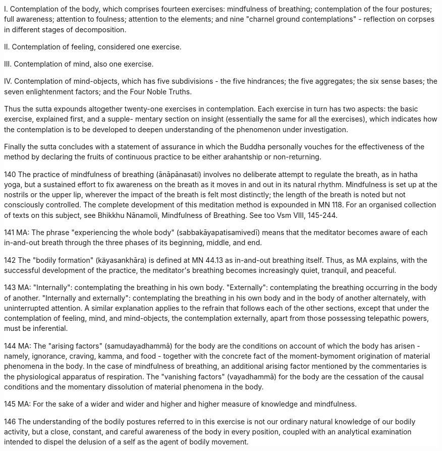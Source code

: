 I. Contemplation of the body, which comprises fourteen exercises: mindfulness of breathing; contemplation of the four postures; full awareness; attention to foulness; attention to the elements; and nine "charnel ground contemplations" - reflection on corpses in different stages of decomposition.

II. Contemplation of feeling, considered one exercise.

III. Contemplation of mind, also one exercise.

IV. Contemplation of mind-objects, which has five subdivisions - the five hindrances; the five aggregates; the six sense bases; the seven enlightenment factors; and the Four Noble Truths.

Thus the sutta expounds altogether twenty-one exercises in contemplation. Each exercise in turn has two aspects: the basic exercise, explained first, and a supple-
mentary section on insight (essentially the same for all the exercises), which indicates how the contemplation is to be developed to deepen understanding of the phenomenon under investigation.

Finally the sutta concludes with a statement of assurance in which the Buddha personally vouches for the effectiveness of the method by declaring the fruits of continuous practice to be either arahantship or non-returning.

140 The practice of mindfulness of breathing (ānāpānasati) involves no deliberate attempt to regulate the breath, as in hatha yoga, but a sustained effort to fix awareness on the breath as it moves in and out in its natural rhythm. Mindfulness is set up at the nostrils or the upper lip, wherever the impact of the breath is felt most distinctly; the length of the breath is noted but not consciously controlled. The complete development of this meditation method is expounded in MN 118. For an organised collection of texts on this subject, see Bhikkhu Nānamoli, Mindfulness of Breathing. See too Vsm VIII, 145-244.

141 MA: The phrase "experiencing the whole body" (sabbakāyapatisamivedī) means that the meditator becomes aware of each in-and-out breath through the three phases of its beginning, middle, and end.

142 The "bodily formation" (käyasankhāra) is defined at MN 44.13 as in-and-out breathing itself. Thus, as MA explains, with the successful development of the practice, the meditator's breathing becomes increasingly quiet, tranquil, and peaceful.

143 MA: "Internally": contemplating the breathing in his own body. "Externally": contemplating the breathing occurring in the body of another. "Internally and externally": contemplating the breathing in his own body and in the body of another alternately, with uninterrupted attention. A similar explanation applies to the refrain that follows each of the other sections, except that under the contemplation of feeling, mind, and mind-objects, the contemplation externally, apart from those possessing telepathic powers, must be inferential.

144 MA: The "arising factors" (samudayadhammā) for the body are the conditions on account of which the body
has arisen - namely, ignorance, craving, kamma, and food - together with the concrete fact of the moment-bymoment origination of material phenomena in the body. In the case of mindfulness of breathing, an additional arising factor mentioned by the commentaries is the physiological apparatus of respiration. The "vanishing factors" (vayadhammā) for the body are the cessation of the causal conditions and the momentary dissolution of material phenomena in the body.

145 MA: For the sake of a wider and wider and higher and higher measure of knowledge and mindfulness.

146 The understanding of the bodily postures referred to in this exercise is not our ordinary natural knowledge of our bodily activity, but a close, constant, and careful awareness of the body in every position, coupled with an analytical examination intended to dispel the delusion of a self as the agent of bodily movement.
